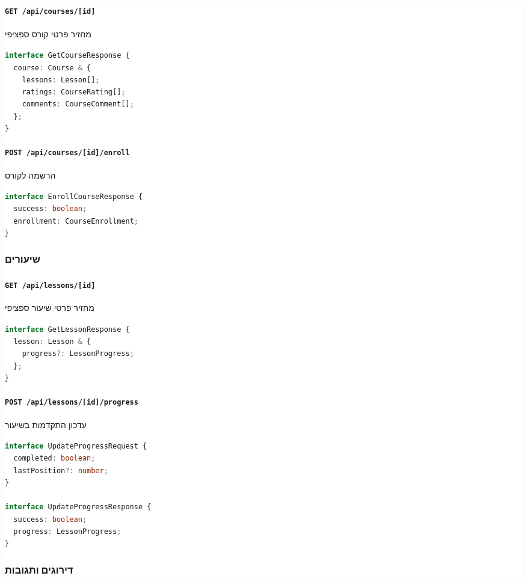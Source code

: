 #### `GET /api/courses/[id]`

מחזיר פרטי קורס ספציפי

```typescript
interface GetCourseResponse {
  course: Course & {
    lessons: Lesson[];
    ratings: CourseRating[];
    comments: CourseComment[];
  };
}
```

#### `POST /api/courses/[id]/enroll`

הרשמה לקורס

```typescript
interface EnrollCourseResponse {
  success: boolean;
  enrollment: CourseEnrollment;
}
```

### שיעורים

#### `GET /api/lessons/[id]`

מחזיר פרטי שיעור ספציפי

```typescript
interface GetLessonResponse {
  lesson: Lesson & {
    progress?: LessonProgress;
  };
}
```

#### `POST /api/lessons/[id]/progress`

עדכון התקדמות בשיעור

```typescript
interface UpdateProgressRequest {
  completed: boolean;
  lastPosition?: number;
}

interface UpdateProgressResponse {
  success: boolean;
  progress: LessonProgress;
}
```

### דירוגים ותגובות
